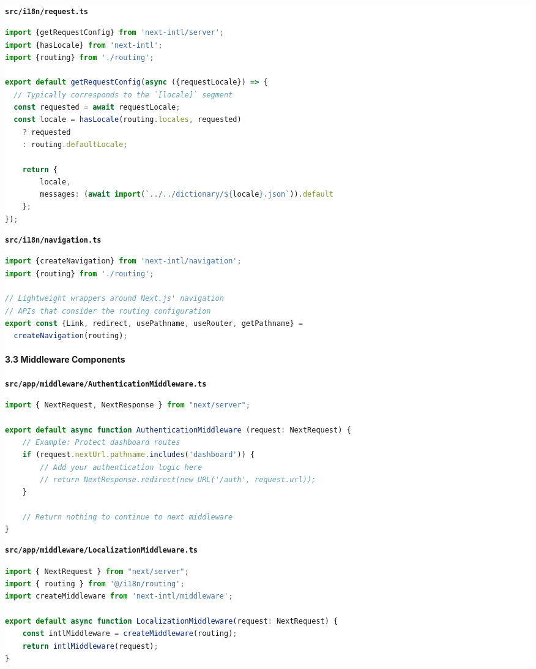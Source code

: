 **`src/i18n/request.ts`**
```typescript
import {getRequestConfig} from 'next-intl/server';
import {hasLocale} from 'next-intl';
import {routing} from './routing';
 
export default getRequestConfig(async ({requestLocale}) => {
  // Typically corresponds to the `[locale]` segment
  const requested = await requestLocale;
  const locale = hasLocale(routing.locales, requested)
    ? requested
    : routing.defaultLocale;
    
    return {
        locale,
        messages: (await import(`../../dictionary/${locale}.json`)).default
    };
});
```

**`src/i18n/navigation.ts`**
```typescript
import {createNavigation} from 'next-intl/navigation';
import {routing} from './routing';
 
// Lightweight wrappers around Next.js' navigation
// APIs that consider the routing configuration
export const {Link, redirect, usePathname, useRouter, getPathname} =
  createNavigation(routing);
```

#### 3.3 Middleware Components

**`src/app/middleware/AuthenticationMiddleware.ts`**
```typescript
import { NextRequest, NextResponse } from "next/server";

export default async function AuthenticationMiddleware (request: NextRequest) {
    // Example: Protect dashboard routes
    if (request.nextUrl.pathname.includes('dashboard')) {
        // Add your authentication logic here
        // return NextResponse.redirect(new URL('/auth', request.url));
    }
    
    // Return nothing to continue to next middleware
}
```

**`src/app/middleware/LocalizationMiddleware.ts`**
```typescript
import { NextRequest } from "next/server";
import { routing } from '@/i18n/routing';
import createMiddleware from 'next-intl/middleware';

export default async function LocalizationMiddleware(request: NextRequest) {
    const intlMiddleware = createMiddleware(routing);
    return intlMiddleware(request);
}
```
